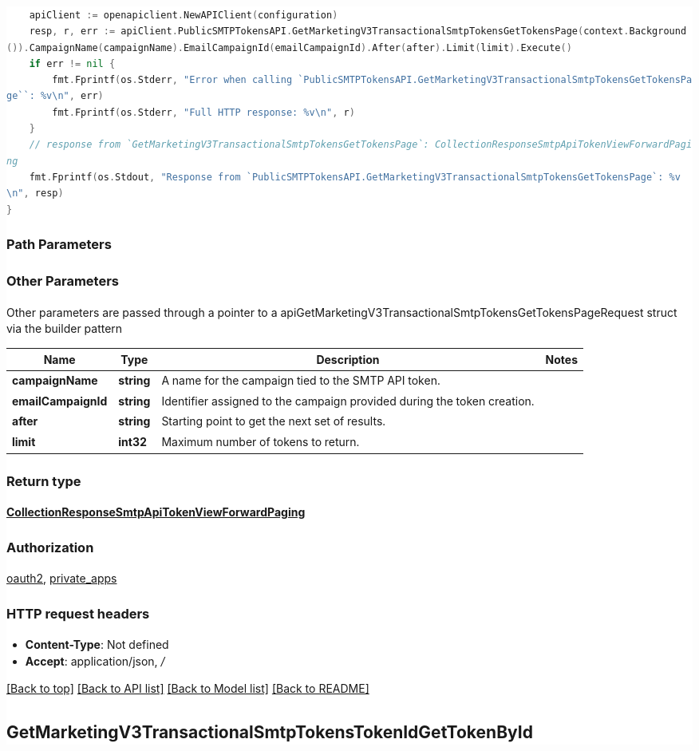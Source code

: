 ```go
	apiClient := openapiclient.NewAPIClient(configuration)
	resp, r, err := apiClient.PublicSMTPTokensAPI.GetMarketingV3TransactionalSmtpTokensGetTokensPage(context.Background()).CampaignName(campaignName).EmailCampaignId(emailCampaignId).After(after).Limit(limit).Execute()
	if err != nil {
		fmt.Fprintf(os.Stderr, "Error when calling `PublicSMTPTokensAPI.GetMarketingV3TransactionalSmtpTokensGetTokensPage``: %v\n", err)
		fmt.Fprintf(os.Stderr, "Full HTTP response: %v\n", r)
	}
	// response from `GetMarketingV3TransactionalSmtpTokensGetTokensPage`: CollectionResponseSmtpApiTokenViewForwardPaging
	fmt.Fprintf(os.Stdout, "Response from `PublicSMTPTokensAPI.GetMarketingV3TransactionalSmtpTokensGetTokensPage`: %v\n", resp)
}
```

### Path Parameters



### Other Parameters

Other parameters are passed through a pointer to a apiGetMarketingV3TransactionalSmtpTokensGetTokensPageRequest struct via the builder pattern


Name | Type | Description  | Notes
------------- | ------------- | ------------- | -------------
 **campaignName** | **string** | A name for the campaign tied to the SMTP API token. | 
 **emailCampaignId** | **string** | Identifier assigned to the campaign provided during the token creation. | 
 **after** | **string** | Starting point to get the next set of results. | 
 **limit** | **int32** | Maximum number of tokens to return. | 

### Return type

[**CollectionResponseSmtpApiTokenViewForwardPaging**](CollectionResponseSmtpApiTokenViewForwardPaging.md)

### Authorization

[oauth2](../README.md#oauth2), [private_apps](../README.md#private_apps)

### HTTP request headers

- **Content-Type**: Not defined
- **Accept**: application/json, */*

[[Back to top]](#) [[Back to API list]](../README.md#documentation-for-api-endpoints)
[[Back to Model list]](../README.md#documentation-for-models)
[[Back to README]](../README.md)


## GetMarketingV3TransactionalSmtpTokensTokenIdGetTokenById
